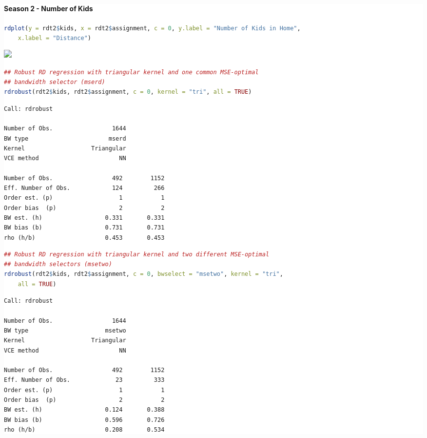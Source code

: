 #### Season 2 - Number of Kids

```r
rdplot(y = rdt2$kids, x = rdt2$assignment, c = 0, y.label = "Number of Kids in Home", 
    x.label = "Distance")
```

![](rd_bikeshare_files/figure-html/unnamed-chunk-91-1.png)


```r
## Robust RD regression with triangular kernel and one common MSE-optimal
## bandwidth selector (mserd)
rdrobust(rdt2$kids, rdt2$assignment, c = 0, kernel = "tri", all = TRUE)
```

```
Call: rdrobust

Number of Obs.                 1644
BW type                       mserd
Kernel                   Triangular
VCE method                       NN

Number of Obs.                 492        1152
Eff. Number of Obs.            124         266
Order est. (p)                   1           1
Order bias  (p)                  2           2
BW est. (h)                  0.331       0.331
BW bias (b)                  0.731       0.731
rho (h/b)                    0.453       0.453
```


```r
## Robust RD regression with triangular kernel and two different MSE-optimal
## bandwidth selectors (msetwo)
rdrobust(rdt2$kids, rdt2$assignment, c = 0, bwselect = "msetwo", kernel = "tri", 
    all = TRUE)
```

```
Call: rdrobust

Number of Obs.                 1644
BW type                      msetwo
Kernel                   Triangular
VCE method                       NN

Number of Obs.                 492        1152
Eff. Number of Obs.             23         333
Order est. (p)                   1           1
Order bias  (p)                  2           2
BW est. (h)                  0.124       0.388
BW bias (b)                  0.596       0.726
rho (h/b)                    0.208       0.534
```









